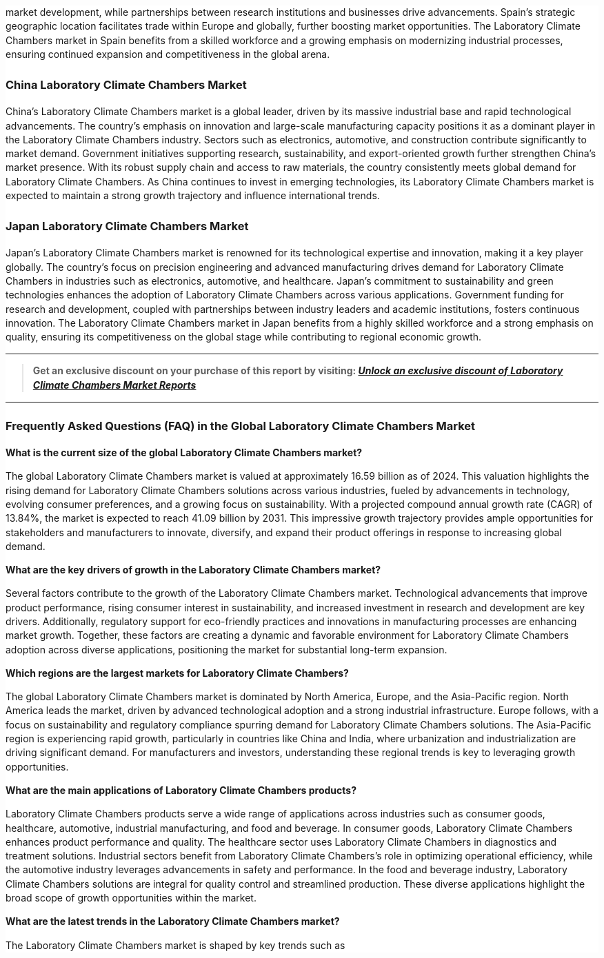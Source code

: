 market development, while partnerships between research institutions and businesses drive advancements. Spain&rsquo;s strategic geographic location facilitates trade within Europe and globally, further boosting market opportunities. The Laboratory Climate Chambers market in Spain benefits from a skilled workforce and a growing emphasis on modernizing industrial processes, ensuring continued expansion and competitiveness in the global arena.</p><h3>China Laboratory Climate Chambers Market</h3><p>China&rsquo;s Laboratory Climate Chambers market is a global leader, driven by its massive industrial base and rapid technological advancements. The country&rsquo;s emphasis on innovation and large-scale manufacturing capacity positions it as a dominant player in the Laboratory Climate Chambers industry. Sectors such as electronics, automotive, and construction contribute significantly to market demand. Government initiatives supporting research, sustainability, and export-oriented growth further strengthen China&rsquo;s market presence. With its robust supply chain and access to raw materials, the country consistently meets global demand for Laboratory Climate Chambers. As China continues to invest in emerging technologies, its Laboratory Climate Chambers market is expected to maintain a strong growth trajectory and influence international trends.</p><h3>Japan Laboratory Climate Chambers Market</h3><p>Japan&rsquo;s Laboratory Climate Chambers market is renowned for its technological expertise and innovation, making it a key player globally. The country&rsquo;s focus on precision engineering and advanced manufacturing drives demand for Laboratory Climate Chambers in industries such as electronics, automotive, and healthcare. Japan&rsquo;s commitment to sustainability and green technologies enhances the adoption of Laboratory Climate Chambers across various applications. Government funding for research and development, coupled with partnerships between industry leaders and academic institutions, fosters continuous innovation. The Laboratory Climate Chambers market in Japan benefits from a highly skilled workforce and a strong emphasis on quality, ensuring its competitiveness on the global stage while contributing to regional economic growth.</p><hr /><blockquote><p><strong>Get an exclusive discount on your purchase of this report by visiting: <em><a href="://marketresearchpulse.com/ask-for-discount/146834?utm_source=Github&amp;utm_medium=091">Unlock an exclusive discount of Laboratory Climate Chambers Market Reports</a></em>&nbsp;</strong></p></blockquote><hr /><h3>Frequently Asked Questions (FAQ) in the Global Laboratory Climate Chambers Market</h3><p><strong>What is the current size of the global Laboratory Climate Chambers market?</strong></p><p>The global Laboratory Climate Chambers market is valued at approximately 16.59 billion as of 2024. This valuation highlights the rising demand for Laboratory Climate Chambers solutions across various industries, fueled by advancements in technology, evolving consumer preferences, and a growing focus on sustainability. With a projected compound annual growth rate (CAGR) of 13.84%, the market is expected to reach 41.09 billion by 2031. This impressive growth trajectory provides ample opportunities for stakeholders and manufacturers to innovate, diversify, and expand their product offerings in response to increasing global demand.</p><p><strong>What are the key drivers of growth in the Laboratory Climate Chambers market?</strong></p><p>Several factors contribute to the growth of the Laboratory Climate Chambers market. Technological advancements that improve product performance, rising consumer interest in sustainability, and increased investment in research and development are key drivers. Additionally, regulatory support for eco-friendly practices and innovations in manufacturing processes are enhancing market growth. Together, these factors are creating a dynamic and favorable environment for Laboratory Climate Chambers adoption across diverse applications, positioning the market for substantial long-term expansion.</p><p><strong>Which regions are the largest markets for Laboratory Climate Chambers?</strong></p><p>The global Laboratory Climate Chambers market is dominated by North America, Europe, and the Asia-Pacific region. North America leads the market, driven by advanced technological adoption and a strong industrial infrastructure. Europe follows, with a focus on sustainability and regulatory compliance spurring demand for Laboratory Climate Chambers solutions. The Asia-Pacific region is experiencing rapid growth, particularly in countries like China and India, where urbanization and industrialization are driving significant demand. For manufacturers and investors, understanding these regional trends is key to leveraging growth opportunities.</p><p><strong>What are the main applications of Laboratory Climate Chambers products?</strong></p><p>Laboratory Climate Chambers products serve a wide range of applications across industries such as consumer goods, healthcare, automotive, industrial manufacturing, and food and beverage. In consumer goods, Laboratory Climate Chambers enhances product performance and quality. The healthcare sector uses Laboratory Climate Chambers in diagnostics and treatment solutions. Industrial sectors benefit from Laboratory Climate Chambers&rsquo;s role in optimizing operational efficiency, while the automotive industry leverages advancements in safety and performance. In the food and beverage industry, Laboratory Climate Chambers solutions are integral for quality control and streamlined production. These diverse applications highlight the broad scope of growth opportunities within the market.</p><p><strong>What are the latest trends in the Laboratory Climate Chambers market?</strong></p><p>The Laboratory Climate Chambers market is shaped by key trends such as